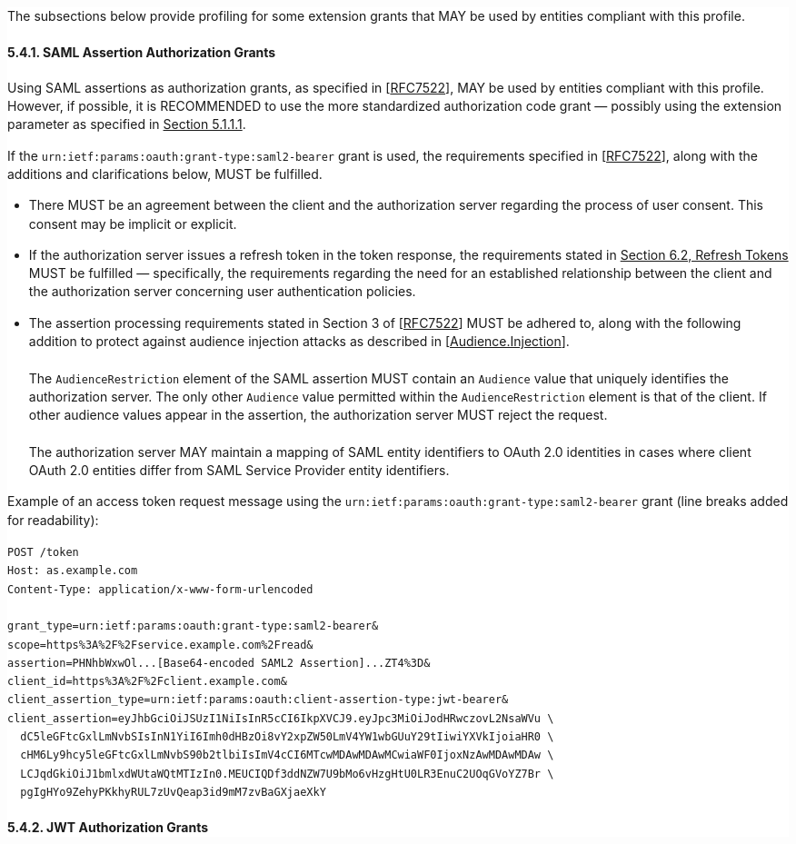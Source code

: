 The subsections below provide profiling for some extension grants that MAY be used by entities compliant with this profile.

<a name="saml-assertion-authorization-grants"></a>
#### 5.4.1. SAML Assertion Authorization Grants

Using SAML assertions as authorization grants, as specified in \[[RFC7522](#rfc7522)\], MAY be used by entities compliant with this profile. However, if possible, it is RECOMMENDED to use the more standardized authorization code grant &mdash; possibly using the extension parameter as specified in [Section 5.1.1.1](#extension-parameter-for-controlling-user-authentication-at-the-authorization-server).

If the `urn:ietf:params:oauth:grant-type:saml2-bearer` grant is used, the requirements specified in \[[RFC7522](#rfc7522)\], along with the additions and clarifications below, MUST be fulfilled.

* There MUST be an agreement between the client and the authorization server regarding the process of user consent. This consent may be implicit or explicit.

* If the authorization server issues a refresh token in the token response, the requirements stated in [Section 6.2, Refresh Tokens](#refresh-tokens) MUST be fulfilled &mdash; specifically, the requirements regarding the need for an established relationship between the client and the authorization server concerning user authentication policies.

* The assertion processing requirements stated in Section 3 of \[[RFC7522](#rfc7522)\] MUST be adhered to, along with the following addition to protect against audience injection attacks as described in \[[Audience.Injection](#audience-injection)\].<br /><br />The `AudienceRestriction` element of the SAML assertion MUST contain an `Audience` value that uniquely identifies the authorization server. The only other `Audience` value permitted within the `AudienceRestriction` element is that of the client. If other audience values appear in the assertion, the authorization server MUST reject the request.<br /><br />The authorization server MAY maintain a mapping of SAML entity identifiers to OAuth 2.0 identities in cases where client OAuth 2.0 entities differ from SAML Service Provider entity identifiers.

Example of an access token request message using the `urn:ietf:params:oauth:grant-type:saml2-bearer` grant (line breaks added for readability):

```
POST /token  
Host: as.example.com  
Content-Type: application/x-www-form-urlencoded

grant_type=urn:ietf:params:oauth:grant-type:saml2-bearer&
scope=https%3A%2F%2Fservice.example.com%2Fread&
assertion=PHNhbWxwOl...[Base64-encoded SAML2 Assertion]...ZT4%3D&
client_id=https%3A%2F%2Fclient.example.com&
client_assertion_type=urn:ietf:params:oauth:client-assertion-type:jwt-bearer&
client_assertion=eyJhbGciOiJSUzI1NiIsInR5cCI6IkpXVCJ9.eyJpc3MiOiJodHRwczovL2NsaWVu \
  dC5leGFtcGxlLmNvbSIsInN1YiI6Imh0dHBzOi8vY2xpZW50LmV4YW1wbGUuY29tIiwiYXVkIjoiaHR0 \
  cHM6Ly9hcy5leGFtcGxlLmNvbS90b2tlbiIsImV4cCI6MTcwMDAwMDAwMCwiaWF0IjoxNzAwMDAwMDAw \
  LCJqdGkiOiJ1bmlxdWUtaWQtMTIzIn0.MEUCIQDf3ddNZW7U9bMo6vHzgHtU0LR3EnuC2UOqGVoYZ7Br \
  pgIgHYo9ZehyPKkhyRUL7zUvQeap3id9mM7zvBaGXjaeXkY
```

<a name="jwt-authorization-grants"></a>
#### 5.4.2. JWT Authorization Grants
